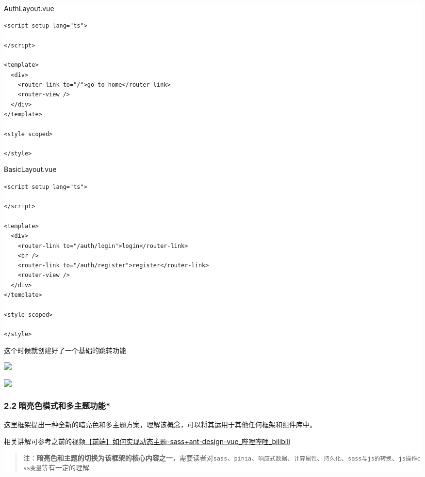 
AuthLayout.vue

```vue
<script setup lang="ts">

</script>

<template>
  <div>
    <router-link to="/">go to home</router-link>
    <router-view />
  </div>
</template>

<style scoped>

</style>
```

BasicLayout.vue

```vue
<script setup lang="ts">

</script>

<template>
  <div>
    <router-link to="/auth/login">login</router-link>
    <br />
    <router-link to="/auth/register">register</router-link>
    <router-view />
  </div>
</template>

<style scoped>

</style>
```

这个时候就创建好了一个基础的跳转功能

![](https://picgo-img-repo.oss-cn-beijing.aliyuncs.com/img/6fbab893c728a38e1f5308b675256500.png)

![](https://picgo-img-repo.oss-cn-beijing.aliyuncs.com/img/94c19ab97ec19aeb0ffc85dfa74ea633.png)

### 2.2 暗亮色模式和多主题功能*

这里框架提出一种全新的暗亮色和多主题方案，理解该概念，可以将其运用于其他任何框架和组件库中。

相关讲解可参考之前的视频[【前端】如何实现动态主题-sass+ant-design-vue_哔哩哔哩_bilibili](https://www.bilibili.com/video/BV1u94y1C7mf/)

> 注：**暗亮色和主题的切换为该框架的核心内容之一**，需要读者对`sass`、`pinia`、`响应式数据`、`计算属性`、`持久化`、`sass与js的转换`、`js操作css变量`等有一定的理解
